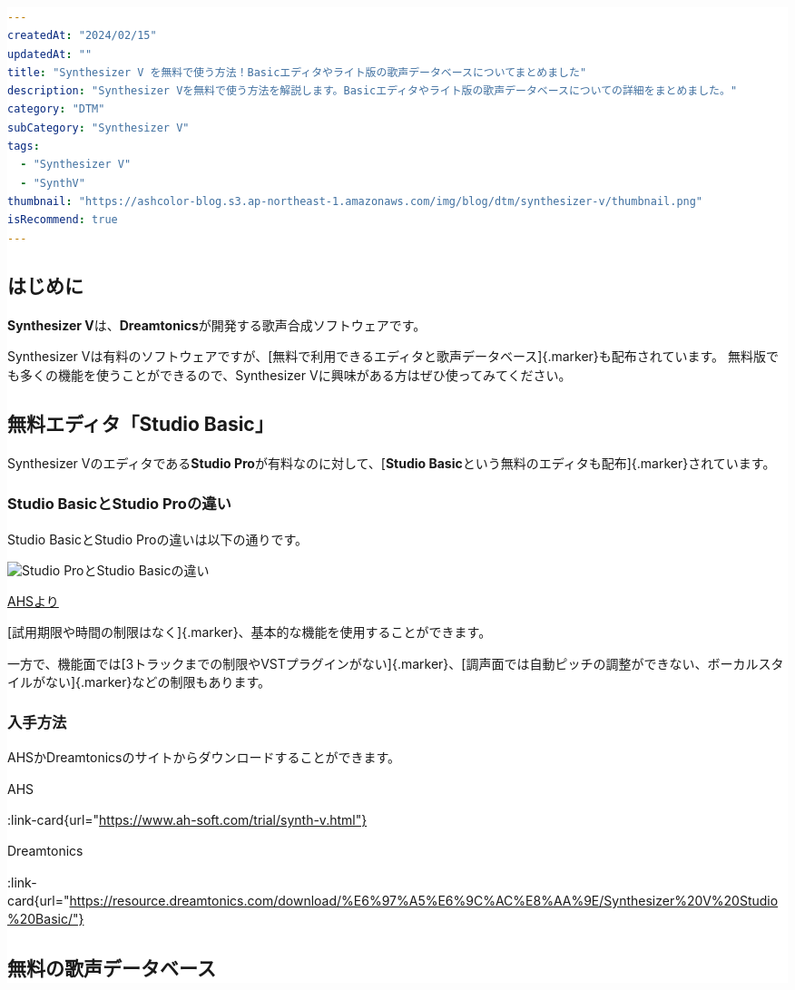 ```yaml
---
createdAt: "2024/02/15"
updatedAt: ""
title: "Synthesizer V を無料で使う方法！Basicエディタやライト版の歌声データベースについてまとめました"
description: "Synthesizer Vを無料で使う方法を解説します。Basicエディタやライト版の歌声データベースについての詳細をまとめました。"
category: "DTM"
subCategory: "Synthesizer V"
tags:
  - "Synthesizer V"
  - "SynthV"
thumbnail: "https://ashcolor-blog.s3.ap-northeast-1.amazonaws.com/img/blog/dtm/synthesizer-v/thumbnail.png"
isRecommend: true
---
```


## はじめに

**Synthesizer V**は、**Dreamtonics**が開発する歌声合成ソフトウェアです。

Synthesizer Vは有料のソフトウェアですが、[無料で利用できるエディタと歌声データベース]{.marker}も配布されています。
無料版でも多くの機能を使うことができるので、Synthesizer Vに興味がある方はぜひ使ってみてください。

## 無料エディタ「Studio Basic」

Synthesizer Vのエディタである**Studio Pro**が有料なのに対して、[**Studio Basic**という無料のエディタも配布]{.marker}されています。

### Studio BasicとStudio Proの違い

Studio BasicとStudio Proの違いは以下の通りです。

![Studio ProとStudio Basicの違い](https://www.ah-soft.com/images/products/synth-v/hikaku.jpg)

[AHSより](https://www.ah-soft.com/synth-v/sp/index.html)

[試用期限や時間の制限はなく]{.marker}、基本的な機能を使用することができます。

一方で、機能面では[3トラックまでの制限やVSTプラグインがない]{.marker}、[調声面では自動ピッチの調整ができない、ボーカルスタイルがない]{.marker}などの制限もあります。

### 入手方法

AHSかDreamtonicsのサイトからダウンロードすることができます。

AHS

:link-card{url="https://www.ah-soft.com/trial/synth-v.html"}

Dreamtonics

:link-card{url="https://resource.dreamtonics.com/download/%E6%97%A5%E6%9C%AC%E8%AA%9E/Synthesizer%20V%20Studio%20Basic/"}

## 無料の歌声データベース
